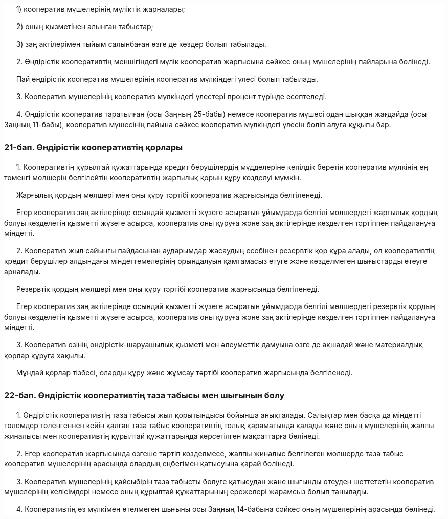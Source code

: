       1) кооператив мүшелерiнiң мүлiктiк жарналары;

      2) оның қызметiнен алынған табыстар;

      3) заң актiлерiмен тыйым салынбаған өзге де көздер болып табылады.

      2. Өндiрiстiк кооперативтiң меншiгiндегi мүлiк кооператив жарғысына сәйкес оның мүшелерiнiң пайларына бөлiнедi.

      Пай өндiрiстiк кооператив мүшелерiнiң кооператив мүлкiндегi үлесi болып табылады.

      3. Кооператив мүшелерiнiң кооператив мүлкiндегi үлестерi процент түрiнде есептеледi.

      4. Өндiрiстiк кооператив таратылған (осы Заңның 25-бабы) немесе кооператив мүшесi одан шыққан жағдайда (осы Заңның 11-бабы), кооператив мүшесiнiң пайына сәйкес кооператив мүлкiндегi үлесiн бөлiп алуға құқығы бар.

### 21-бап. Өндiрiстiк кооперативтiң қорлары

      1. Кооперативтiң құрылтай құжаттарында кредит берушiлердiң мүдделерiне кепiлдiк беретiн кооператив мүлкiнiң ең төменгi мөлшерiн белгiлейтiн кооперативтiң жарғылық қорын құру көзделуi мүмкiн.

      Жарғылық қордың мөлшерi мен оны құру тәртiбi кооператив жарғысында белгiленедi.

      Егер кооператив заң актiлерiнде осындай қызметтi жүзеге асыратын ұйымдарда белгiлi мөлшердегi жарғылық қордың болуы көзделетiн қызметтi жүзеге асырса, кооператив оны құруға және заң актiлерiнде көзделген тәртiппен пайдалануға мiндеттi.

      2. Кооператив жыл сайынғы пайдасынан аударымдар жасаудың есебiнен резервтiк қор құра алады, ол кооперативтiң кредит берушiлер алдындағы мiндеттемелерiнiң орындалуын қамтамасыз етуге және көзделмеген шығыстарды өтеуге арналады.

      Резервтiк қордың мөлшерi мен оны құру тәртiбi кооператив жарғысында белгiленедi.

      Егер кооператив заң актiлерiнде осындай қызметтi жүзеге асыратын ұйымдарда белгiлi мөлшердегi резервтiк қордың болуы көзделетiн қызметтi жүзеге асырса, кооператив оны құруға және заң актiлерiнде көзделген тәртiппен пайдалануға мiндеттi.

      3. Кооператив өзiнiң өндiрiстiк-шаруашылық қызметi мен әлеуметтiк дамуына өзге де ақшадай және материалдық қорлар құруға хақылы.

      Мұндай қорлар тiзбесi, оларды құру және жұмсау тәртiбi кооператив жарғысында белгiленедi.

### 22-бап. Өндiрiстiк кооперативтiң таза табысы мен шығынын бөлу

      1. Өндiрiстiк кооперативтiң таза табысы жыл қорытындысы бойынша анықталады. Салықтар мен басқа да мiндеттi төлемдер төленгеннен кейiн қалған таза табыс кооперативтiң толық қарамағында қалады және оның мүшелерiнiң жалпы жиналысы мен кооперативтiң құрылтай құжаттарында көрсетiлген мақсаттарға бөлiнедi.

      2. Егер кооператив жарғысында өзгеше тәртіп көзделмесе, жалпы жиналыс белгiлеген мөлшерде таза табыс кооператив мүшелерiнiң арасында олардың еңбегiмен қатысуына қарай бөлiнедi.

      3. Кооператив мүшелерiнiң қайсыбiрiн таза табысты бөлуге қатысудан және шығынды өтеуден шеттететiн кооператив мүшелерiнiң келiсiмдерi немесе оның құрылтай құжаттарының ережелерi жарамсыз болып танылады.

      4. Кооперативтiң өз мүлкiмен өтелмеген шығыны осы Заңның 14-бабына сәйкес оның мүшелерiнiң арасында бөлiнедi.
